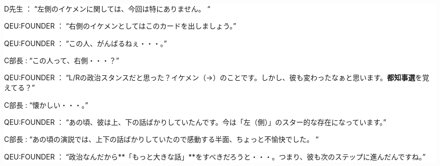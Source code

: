 D先生 ： “左側のイケメンに関しては、今回は特にありません。 “

QEU:FOUNDER ： “右側のイケメンとしてはこのカードを出しましょう。”

<iframe width="560" height="315" src="https://www.youtube.com/embed/7YMYfKqt0xg" ti-tle="YouTube video player" frameborder="0" allow="accelerometer; autoplay; clipboard-write; en-crypted-media; gyroscope; picture-in-picture" allowfullscreen></iframe>

QEU:FOUNDER ： “この人、がんばるねぇ・・・。”

C部長 : “この人って、右側・・・？”

QEU:FOUNDER ： “L/Rの政治スタンスだと思った？イケメン（→）のことです。しかし、彼も変わったなぁと思います。**都知事選**を覚えてる？”

<iframe width="560" height="315" src="https://www.youtube.com/embed/7ZxZ-LV2K2E" ti-tle="YouTube video player" frameborder="0" allow="accelerometer; autoplay; clipboard-write; en-crypted-media; gyroscope; picture-in-picture" allowfullscreen></iframe>

C部長 : “懐かしい・・・。”

QEU:FOUNDER ： “あの頃、彼は上、下の話ばかりしていたんです。今は「左（側）」のスター的な存在になっています。”

C部長 : “あの頃の演説では、上下の話ばかりしていたので感動する半面、ちょっと不愉快でした。 “

QEU:FOUNDER ： “政治なんだから**「もっと大きな話」**をすべきだろうと・・・。つまり、彼も次のステップに進んだんですね。”

